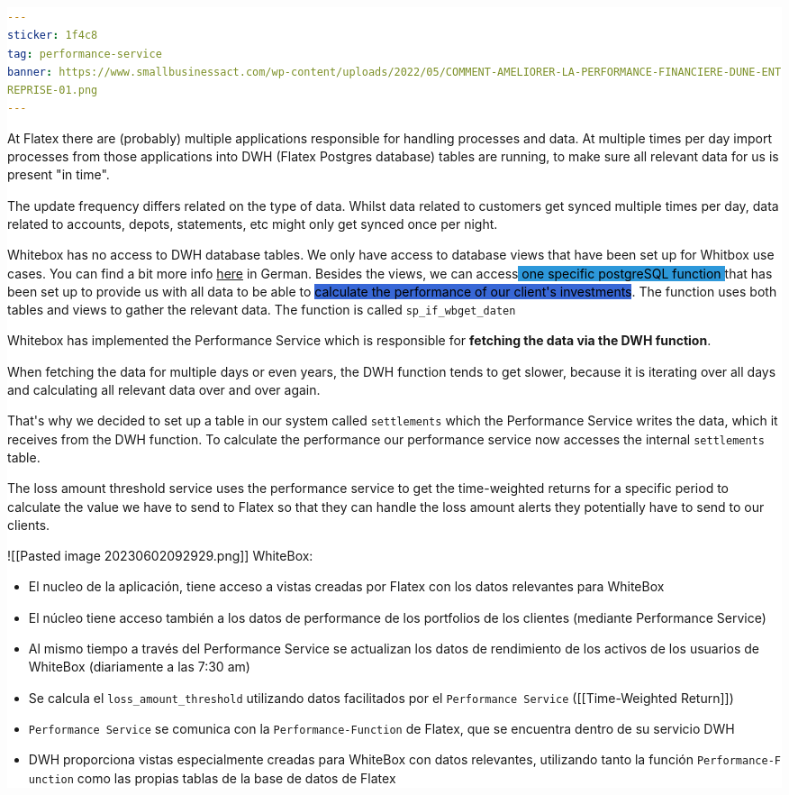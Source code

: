 ```yaml
---
sticker: 1f4c8
tag: performance-service
banner: https://www.smallbusinessact.com/wp-content/uploads/2022/05/COMMENT-AMELIORER-LA-PERFORMANCE-FINANCIERE-DUNE-ENTREPRISE-01.png
---
```

At Flatex there are (probably) multiple applications responsible for handling processes and data. At multiple times per day import processes from those applications into DWH (Flatex Postgres database) tables are running, to make sure all relevant data for us is present "in time". 

The update frequency differs related on the type of data. Whilst data related to customers get synced multiple times per day, data related to accounts, depots, statements, etc might only get synced once per night.

Whitebox has no access to DWH database tables. We only have access to database views that have been set up for Whitbox use cases. You can find a bit more info [here](https://github.com/whiteboxservices/whitebox-core/tree/develop/docs/dwh) in German. Besides the views, we can access<mark style='background:#2d98da'> one specific postgreSQL function </mark>that has been set up to provide us with all data to be able to <mark style='background:#3867d6'>calculate the performance of our client's investments</mark>. The function uses both tables and views to gather the relevant data. The function is called `sp_if_wbget_daten`

Whitebox has implemented the Performance Service which is responsible for **fetching the data via the DWH function**. 

When fetching the data for multiple days or even years, the DWH function tends to get slower, because it is iterating over all days and calculating all relevant data over and over again. 

That's why we decided to set up a table in our system called `settlements` which the Performance Service writes the data, which it receives from the DWH function. To calculate the performance our performance service now accesses the internal `settlements` table.

The loss amount threshold service uses the performance service to get the time-weighted returns for a specific period to calculate the value we have to send to Flatex so that they can handle the loss amount alerts they potentially have to send to our clients.


![[Pasted image 20230602092929.png]]
WhiteBox:
- El nucleo de la aplicación, tiene acceso a vistas creadas por Flatex con los datos relevantes para WhiteBox
- El núcleo tiene acceso también a los datos de performance de los portfolios de los clientes (mediante Performance Service)
- Al mismo tiempo a través del Performance Service se actualizan los datos de rendimiento de los activos de los usuarios de WhiteBox (diariamente a las 7:30 am)
- Se calcula el `loss_amount_threshold` utilizando datos facilitados por el `Performance Service` ([[Time-Weighted Return]])

- `Performance Service` se comunica con la `Performance-Function` de Flatex, que se encuentra dentro de su servicio DWH
- DWH proporciona vistas especialmente creadas para WhiteBox con datos relevantes, utilizando tanto la función `Performance-Function` como las propias tablas de la base de datos de Flatex
